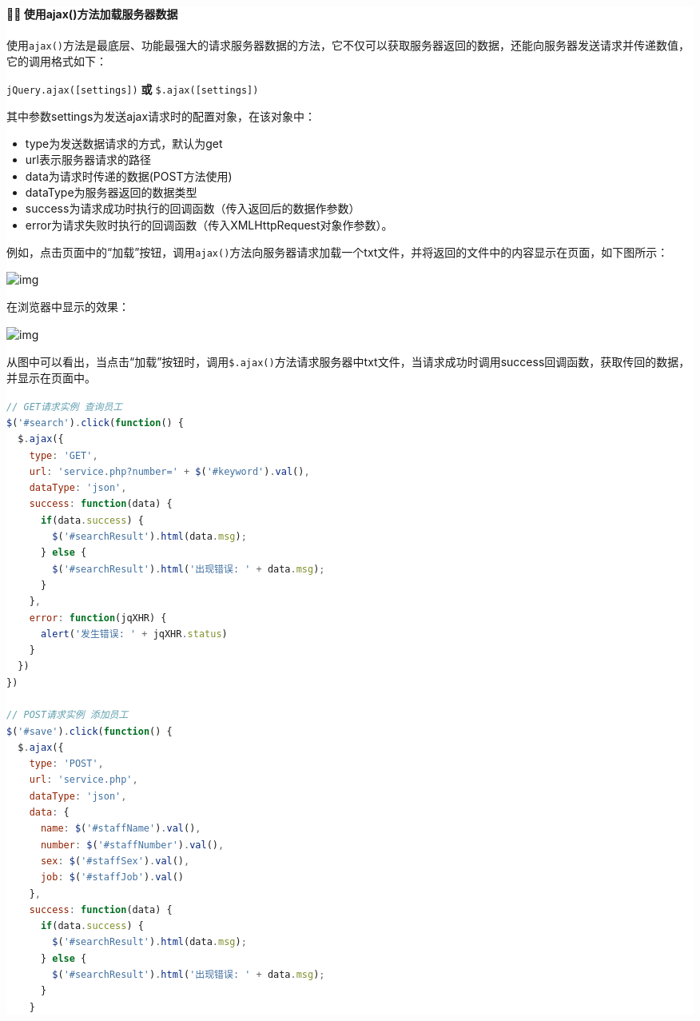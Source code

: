

#### :green_heart::green_heart: 使用ajax()方法加载服务器数据

使用`ajax()`方法是最底层、功能最强大的请求服务器数据的方法，它不仅可以获取服务器返回的数据，还能向服务器发送请求并传递数值，它的调用格式如下：

`jQuery.ajax([settings])` **或** `$.ajax([settings])`

其中参数settings为发送ajax请求时的配置对象，在该对象中：

- type为发送数据请求的方式，默认为get
- url表示服务器请求的路径
- data为请求时传递的数据(POST方法使用)
- dataType为服务器返回的数据类型
- success为请求成功时执行的回调函数（传入返回后的数据作参数）
- error为请求失败时执行的回调函数（传入XMLHttpRequest对象作参数）。

例如，点击页面中的“加载”按钮，调用`ajax()`方法向服务器请求加载一个txt文件，并将返回的文件中的内容显示在页面，如下图所示：

![img](http://img.mukewang.com/52dcdb5000014e9804600419.jpg)

在浏览器中显示的效果：

![img](http://img.mukewang.com/52dcdb6b00010eea05990345.jpg)

从图中可以看出，当点击“加载”按钮时，调用`$.ajax()`方法请求服务器中txt文件，当请求成功时调用success回调函数，获取传回的数据，并显示在页面中。



```javascript
// GET请求实例 查询员工
$('#search').click(function() {
  $.ajax({
    type: 'GET',
    url: 'service.php?number=' + $('#keyword').val(),
    dataType: 'json',
    success: function(data) {
      if(data.success) {
        $('#searchResult').html(data.msg);
      } else {
        $('#searchResult').html('出现错误: ' + data.msg);
      }
    },
    error: function(jqXHR) {
      alert('发生错误: ' + jqXHR.status)
  	}
  })
})

// POST请求实例 添加员工
$('#save').click(function() {
  $.ajax({
    type: 'POST',
    url: 'service.php',
    dataType: 'json',
    data: {
      name: $('#staffName').val(),
      number: $('#staffNumber').val(),
      sex: $('#staffSex').val(),
      job: $('#staffJob').val()
    },
    success: function(data) {
      if(data.success) {
        $('#searchResult').html(data.msg);
      } else {
        $('#searchResult').html('出现错误: ' + data.msg);
      }
    }
```
